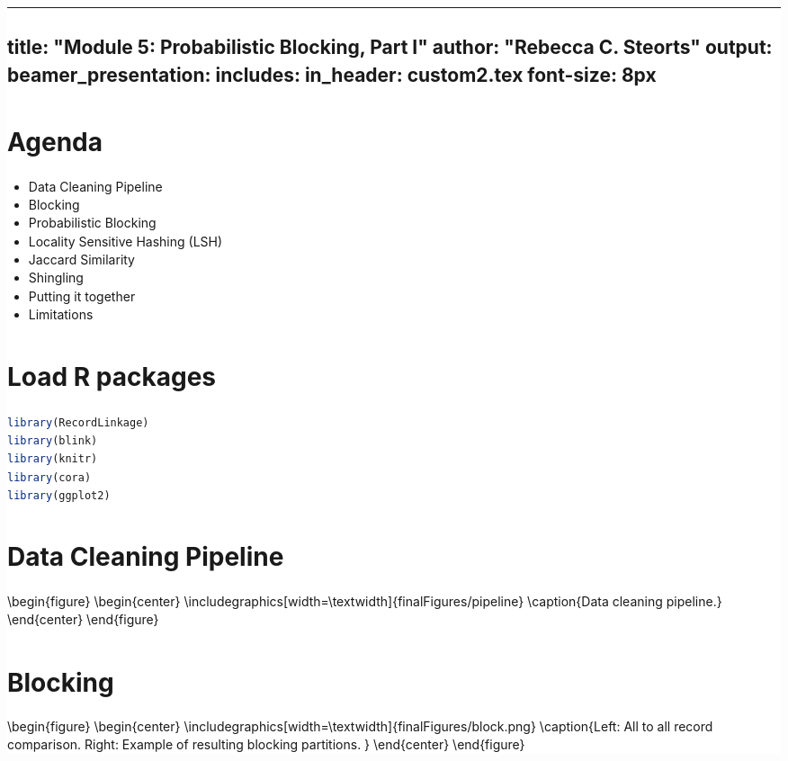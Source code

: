 
---
title: "Module 5: Probabilistic Blocking, Part I"
author: "Rebecca C. Steorts"
output: 
     beamer_presentation:
      includes: 
          in_header: custom2.tex
font-size: 8px
---



Agenda
===

- Data Cleaning Pipeline
- Blocking
- Probabilistic Blocking
- Locality Sensitive Hashing (LSH)
- Jaccard Similarity
- Shingling
- Putting it together
- Limitations

Load R packages
===


```r
library(RecordLinkage)
library(blink)
library(knitr)
library(cora)
library(ggplot2)
```

Data Cleaning Pipeline
===

\begin{figure}
  \begin{center}
    \includegraphics[width=\textwidth]{finalFigures/pipeline}
    \caption{Data cleaning pipeline.}
    \end{center}
\end{figure}

Blocking
===

\begin{figure}
  \begin{center}
    \includegraphics[width=\textwidth]{finalFigures/block.png}
    \caption{Left: All to all record comparison. Right: Example of resulting blocking partitions. }
    \end{center}
\end{figure}
